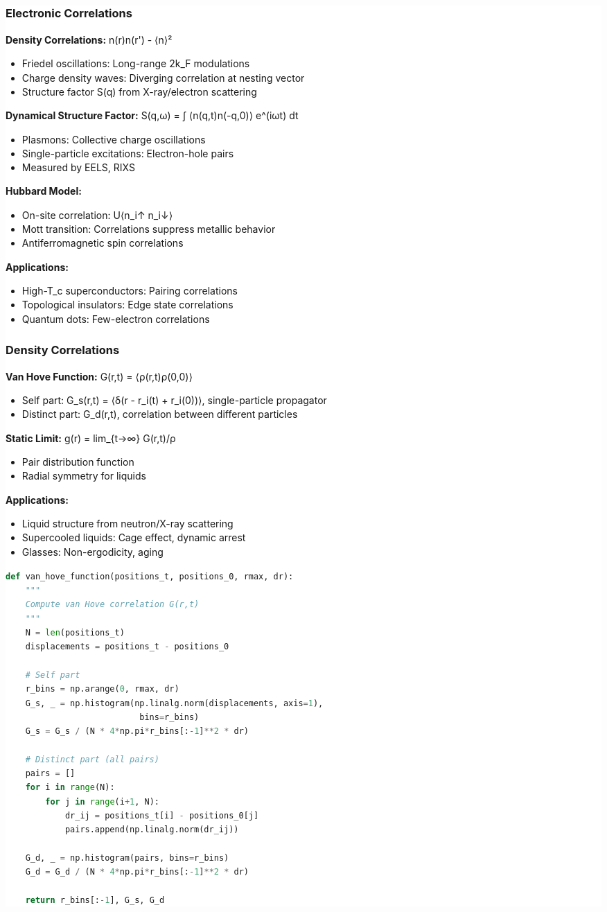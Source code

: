 ### Electronic Correlations

**Density Correlations:**
n(r)n(r') - ⟨n⟩²
- Friedel oscillations: Long-range 2k_F modulations
- Charge density waves: Diverging correlation at nesting vector
- Structure factor S(q) from X-ray/electron scattering

**Dynamical Structure Factor:**
S(q,ω) = ∫ ⟨n(q,t)n(-q,0)⟩ e^(iωt) dt
- Plasmons: Collective charge oscillations
- Single-particle excitations: Electron-hole pairs
- Measured by EELS, RIXS

**Hubbard Model:**
- On-site correlation: U⟨n_i↑ n_i↓⟩
- Mott transition: Correlations suppress metallic behavior
- Antiferromagnetic spin correlations

**Applications:**
- High-T_c superconductors: Pairing correlations
- Topological insulators: Edge state correlations
- Quantum dots: Few-electron correlations

### Density Correlations

**Van Hove Function:**
G(r,t) = ⟨ρ(r,t)ρ(0,0)⟩
- Self part: G_s(r,t) = ⟨δ(r - r_i(t) + r_i(0))⟩, single-particle propagator
- Distinct part: G_d(r,t), correlation between different particles

**Static Limit:**
g(r) = lim_{t→∞} G(r,t)/ρ
- Pair distribution function
- Radial symmetry for liquids

**Applications:**
- Liquid structure from neutron/X-ray scattering
- Supercooled liquids: Cage effect, dynamic arrest
- Glasses: Non-ergodicity, aging

```python
def van_hove_function(positions_t, positions_0, rmax, dr):
    """
    Compute van Hove correlation G(r,t)
    """
    N = len(positions_t)
    displacements = positions_t - positions_0
    
    # Self part
    r_bins = np.arange(0, rmax, dr)
    G_s, _ = np.histogram(np.linalg.norm(displacements, axis=1), 
                           bins=r_bins)
    G_s = G_s / (N * 4*np.pi*r_bins[:-1]**2 * dr)
    
    # Distinct part (all pairs)
    pairs = []
    for i in range(N):
        for j in range(i+1, N):
            dr_ij = positions_t[i] - positions_0[j]
            pairs.append(np.linalg.norm(dr_ij))
    
    G_d, _ = np.histogram(pairs, bins=r_bins)
    G_d = G_d / (N * 4*np.pi*r_bins[:-1]**2 * dr)
    
    return r_bins[:-1], G_s, G_d
```